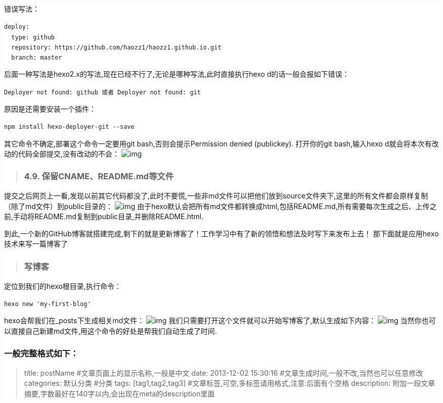 

错误写法：

```
deploy:
  type: github
  repository: https://github.com/haozz1/haozz1.github.io.git
  branch: master
```



后面一种写法是hexo2.x的写法,现在已经不行了,无论是哪种写法,此时直接执行hexo d的话一般会报如下错误：

```
Deployer not found: github 或者 Deployer not found: git
```



原因是还需要安装一个插件：

```
npm install hexo-deployer-git --save
```



其它命令不确定,部署这个命令一定要用git bash,否则会提示Permission denied (publickey).
打开你的git bash,输入hexo d就会将本次有改动的代码全部提交,没有改动的不会：
![img](http://besthao.cn/2018/09/18/%E5%8D%9A%E5%AE%A2%E7%9A%84%E8%AF%9E%E7%94%9F/git.jpg)

> ### 4.9. 保留CNAME、README.md等文件

提交之后网页上一看,发现以前其它代码都没了,此时不要慌,一些非md文件可以把他们放到source文件夹下,这里的所有文件都会原样复制（除了md文件）到public目录的：
![img](http://besthao.cn/2018/09/18/%E5%8D%9A%E5%AE%A2%E7%9A%84%E8%AF%9E%E7%94%9F/baoliu.jpg)
由于hexo默认会把所有md文件都转换成html,包括README.md,所有需要每次生成之后、上传之前,手动将README.md复制到public目录,并删除README.html.

到此,一个新的GitHub博客就搭建完成,剩下的就是更新博客了！工作学习中有了新的领悟和想法及时写下来发布上去！
那下面就是应用hexo技术来写一篇博客了

> ### 写博客

定位到我们的hexo根目录,执行命令：

```
hexo new 'my-first-blog'
```



hexo会帮我们在_posts下生成相关md文件：
![img](http://besthao.cn/2018/09/18/%E5%8D%9A%E5%AE%A2%E7%9A%84%E8%AF%9E%E7%94%9F/new.jpg)
我们只需要打开这个文件就可以开始写博客了,默认生成如下内容：
![img](http://besthao.cn/2018/09/18/%E5%8D%9A%E5%AE%A2%E7%9A%84%E8%AF%9E%E7%94%9F/write.jpg)
当然你也可以直接自己新建md文件,用这个命令的好处是帮我们自动生成了时间.

### 一般完整格式如下：

> title: postName #文章页面上的显示名称,一般是中文
> date: 2013-12-02 15:30:16 #文章生成时间,一般不改,当然也可以任意修改
> categories: 默认分类 #分类
> tags: [tag1,tag2,tag3] #文章标签,可空,多标签请用格式,注意:后面有个空格
> description: 附加一段文章摘要,字数最好在140字以内,会出现在meta的description里面
